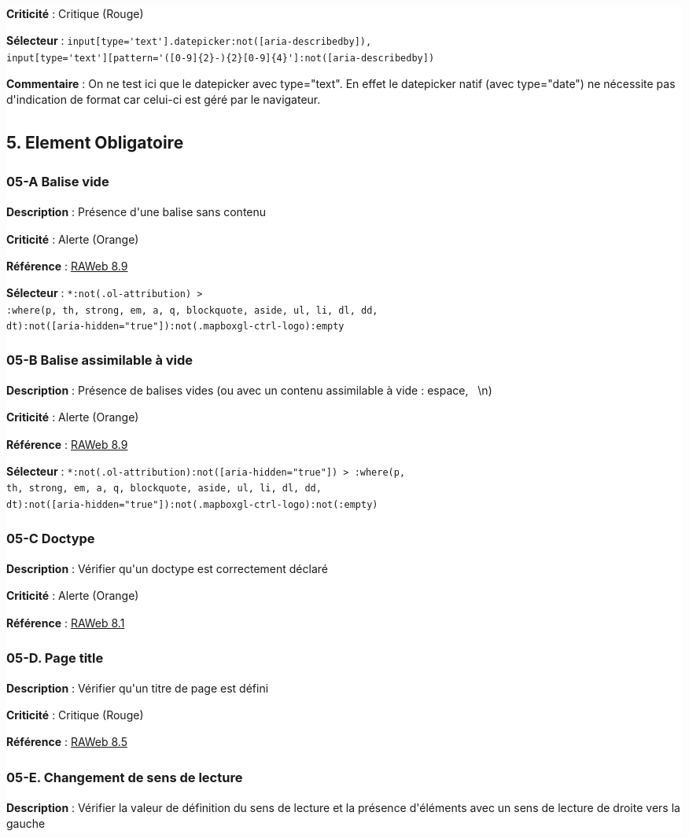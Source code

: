 **Criticité** : Critique (Rouge)

**Sélecteur** :
<code>input[type='text'].datepicker:not([aria-describedby]), input[type='text'][pattern='([0-9]{2}-){2}[0-9]{4}']:not([aria-describedby])</code>

**Commentaire** : On ne test ici que le datepicker avec type="text". En effet le datepicker natif (avec type="date") ne nécessite pas d'indication de format car celui-ci est géré par le navigateur.

## 5. Element Obligatoire

### 05-A Balise vide

**Description** : Présence d'une balise sans contenu

**Criticité** : Alerte (Orange)

**Référence** : [RAWeb 8.9](https://accessibilite.public.lu/fr/raweb1/criteres.html#crit-8-9)

**Sélecteur** :
<code>*:not(.ol-attribution) > :where(p, th, strong, em, a, q, blockquote, aside, ul, li, dl, dd, dt):not([aria-hidden="true"]):not(.mapboxgl-ctrl-logo):empty</code>

### 05-B Balise assimilable à vide

**Description** : Présence de balises vides (ou avec un contenu assimilable à vide : espace, &nbsp; \n)

**Criticité** : Alerte (Orange)

**Référence** : [RAWeb 8.9](https://accessibilite.public.lu/fr/raweb1/criteres.html#crit-8-9)

**Sélecteur** :
<code>*:not(.ol-attribution):not([aria-hidden="true"]) > :where(p, th, strong, em, a, q, blockquote, aside, ul, li, dl, dd, dt):not([aria-hidden="true"]):not(.mapboxgl-ctrl-logo):not(:empty)</code>

### 05-C Doctype

**Description** : Vérifier qu'un doctype est correctement déclaré

**Criticité** : Alerte (Orange)

**Référence** : [RAWeb 8.1](https://accessibilite.public.lu/fr/raweb1/criteres.html#crit-8-1)

### 05-D. Page title

**Description** : Vérifier qu'un titre de page est défini

**Criticité** : Critique (Rouge)

**Référence** : [RAWeb 8.5](https://accessibilite.public.lu/fr/raweb1/criteres.html#crit-8-5)

### 05-E. Changement de sens de lecture

**Description** : Vérifier la valeur de définition du sens de lecture et la présence d'éléments avec un sens de lecture de droite vers la gauche

